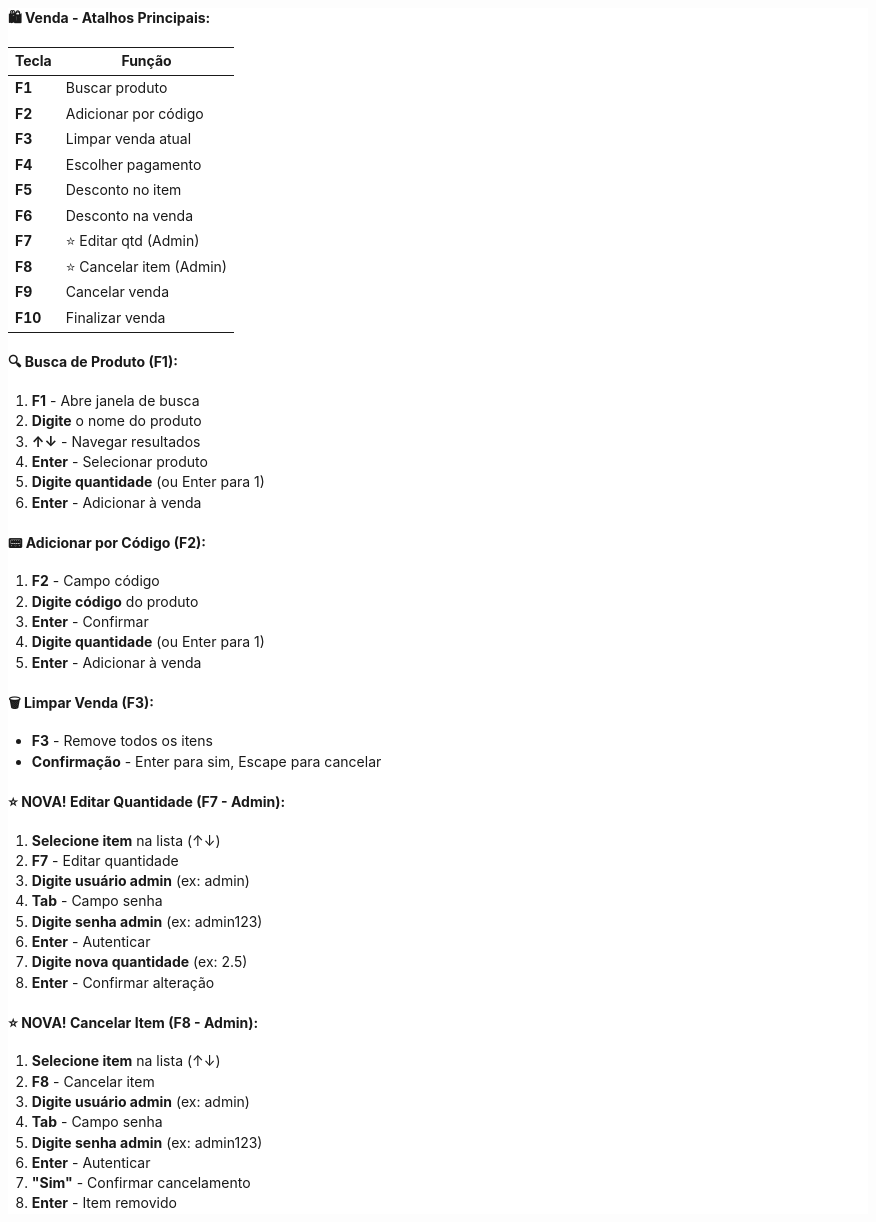 #### **🛍️ Venda - Atalhos Principais:**
| Tecla | Função |
|-------|---------|
| **F1** | Buscar produto |
| **F2** | Adicionar por código |
| **F3** | Limpar venda atual |
| **F4** | Escolher pagamento |
| **F5** | Desconto no item |
| **F6** | Desconto na venda |
| **F7** | ⭐ Editar qtd (Admin) |
| **F8** | ⭐ Cancelar item (Admin) |
| **F9** | Cancelar venda |
| **F10** | Finalizar venda |

#### **🔍 Busca de Produto (F1):**
1. **F1** - Abre janela de busca
2. **Digite** o nome do produto
3. **↑↓** - Navegar resultados
4. **Enter** - Selecionar produto
5. **Digite quantidade** (ou Enter para 1)
6. **Enter** - Adicionar à venda

#### **📟 Adicionar por Código (F2):**
1. **F2** - Campo código
2. **Digite código** do produto
3. **Enter** - Confirmar
4. **Digite quantidade** (ou Enter para 1)
5. **Enter** - Adicionar à venda

#### **🗑️ Limpar Venda (F3):**
- **F3** - Remove todos os itens
- **Confirmação** - Enter para sim, Escape para cancelar

#### **⭐ NOVA! Editar Quantidade (F7 - Admin):**
1. **Selecione item** na lista (↑↓)
2. **F7** - Editar quantidade
3. **Digite usuário admin** (ex: admin)
4. **Tab** - Campo senha
5. **Digite senha admin** (ex: admin123)
6. **Enter** - Autenticar
7. **Digite nova quantidade** (ex: 2.5)
8. **Enter** - Confirmar alteração

#### **⭐ NOVA! Cancelar Item (F8 - Admin):**
1. **Selecione item** na lista (↑↓)
2. **F8** - Cancelar item
3. **Digite usuário admin** (ex: admin)
4. **Tab** - Campo senha
5. **Digite senha admin** (ex: admin123)
6. **Enter** - Autenticar
7. **"Sim"** - Confirmar cancelamento
8. **Enter** - Item removido

